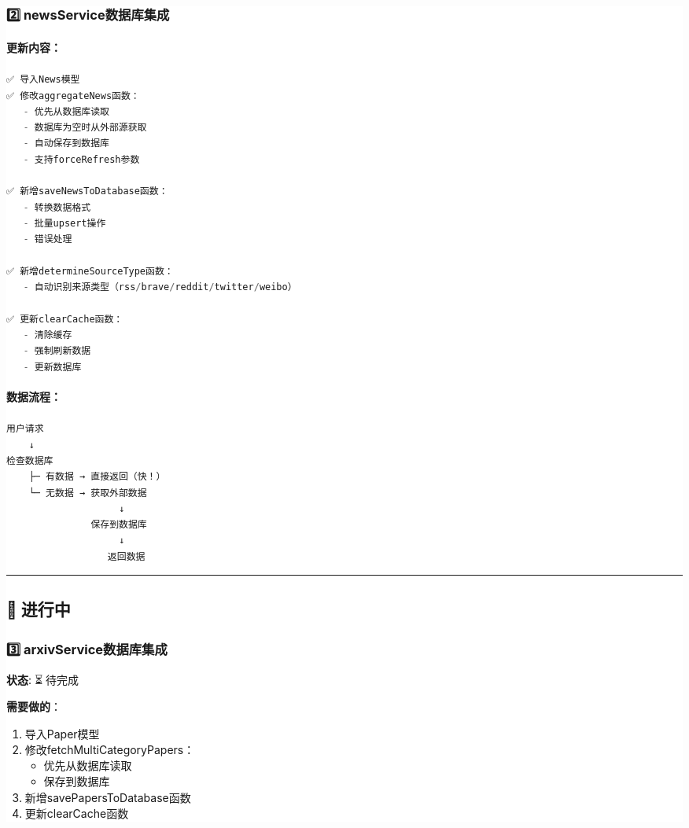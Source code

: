 
### 2️⃣ newsService数据库集成

#### 更新内容：
```javascript
✅ 导入News模型
✅ 修改aggregateNews函数：
   - 优先从数据库读取
   - 数据库为空时从外部源获取
   - 自动保存到数据库
   - 支持forceRefresh参数

✅ 新增saveNewsToDatabase函数：
   - 转换数据格式
   - 批量upsert操作
   - 错误处理

✅ 新增determineSourceType函数：
   - 自动识别来源类型（rss/brave/reddit/twitter/weibo）

✅ 更新clearCache函数：
   - 清除缓存
   - 强制刷新数据
   - 更新数据库
```

#### 数据流程：
```
用户请求
    ↓
检查数据库
    ├─ 有数据 → 直接返回（快！）
    └─ 无数据 → 获取外部数据
                    ↓
               保存到数据库
                    ↓
                  返回数据
```

---

## 🔄 进行中

### 3️⃣ arxivService数据库集成
**状态**: ⏳ 待完成

**需要做的**：
1. 导入Paper模型
2. 修改fetchMultiCategoryPapers：
   - 优先从数据库读取
   - 保存到数据库
3. 新增savePapersToDatabase函数
4. 更新clearCache函数
